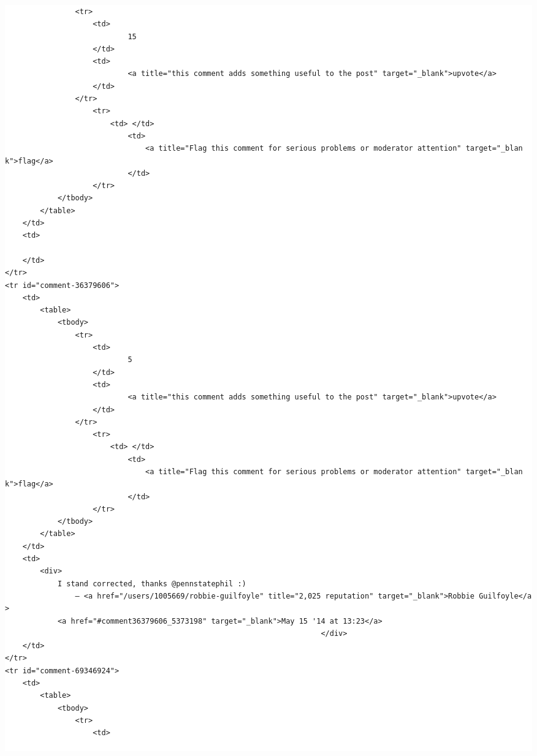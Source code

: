                     <tr>
                        <td>
                                15
                        </td>
                        <td>
                                <a title="this comment adds something useful to the post" target="_blank">upvote</a>
                        </td>
                    </tr>
                        <tr>
                            <td> </td>
                                <td>
                                    <a title="Flag this comment for serious problems or moderator attention" target="_blank">flag</a>
                                </td>
                        </tr>
                </tbody>
            </table>
        </td>
        <td>
            
        </td>
    </tr>
    <tr id="comment-36379606">
        <td>
            <table>
                <tbody>
                    <tr>
                        <td>
                                5
                        </td>
                        <td>
                                <a title="this comment adds something useful to the post" target="_blank">upvote</a>
                        </td>
                    </tr>
                        <tr>
                            <td> </td>
                                <td>
                                    <a title="Flag this comment for serious problems or moderator attention" target="_blank">flag</a>
                                </td>
                        </tr>
                </tbody>
            </table>
        </td>
        <td>
            <div>
                I stand corrected, thanks @pennstatephil :)
                    – <a href="/users/1005669/robbie-guilfoyle" title="2,025 reputation" target="_blank">Robbie Guilfoyle</a>
                <a href="#comment36379606_5373198" target="_blank">May 15 '14 at 13:23</a>
                                                                            </div>
        </td>
    </tr>
    <tr id="comment-69346924">
        <td>
            <table>
                <tbody>
                    <tr>
                        <td>
                                  